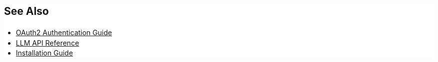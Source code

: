 
## See Also

- [OAuth2 Authentication Guide](../guides/oauth2-authentication.md)
- [LLM API Reference](llm.md)
- [Installation Guide](../installation.md)
